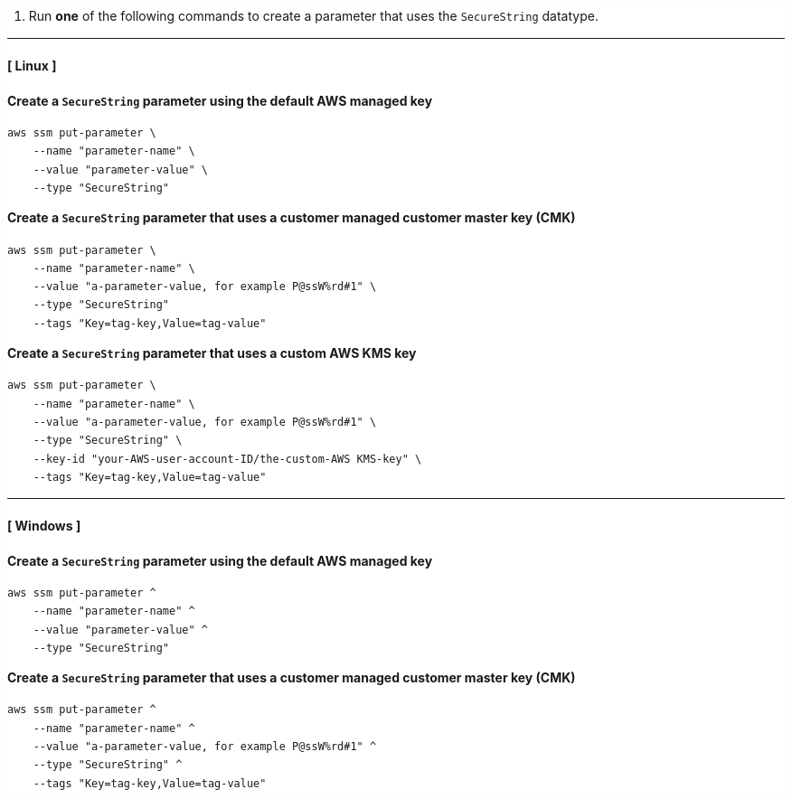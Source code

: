 1. Run **one** of the following commands to create a parameter that uses the `SecureString` datatype\.

------
#### [ Linux ]

   **Create a `SecureString` parameter using the default AWS managed key**

   ```
   aws ssm put-parameter \
       --name "parameter-name" \
       --value "parameter-value" \
       --type "SecureString"
   ```

   **Create a `SecureString` parameter that uses a customer managed customer master key \(CMK\)**

   ```
   aws ssm put-parameter \
       --name "parameter-name" \
       --value "a-parameter-value, for example P@ssW%rd#1" \
       --type "SecureString"
       --tags "Key=tag-key,Value=tag-value"
   ```

   **Create a `SecureString` parameter that uses a custom AWS KMS key**

   ```
   aws ssm put-parameter \
       --name "parameter-name" \
       --value "a-parameter-value, for example P@ssW%rd#1" \
       --type "SecureString" \
       --key-id "your-AWS-user-account-ID/the-custom-AWS KMS-key" \
       --tags "Key=tag-key,Value=tag-value"
   ```

------
#### [ Windows ]

   **Create a `SecureString` parameter using the default AWS managed key**

   ```
   aws ssm put-parameter ^
       --name "parameter-name" ^
       --value "parameter-value" ^
       --type "SecureString"
   ```

   **Create a `SecureString` parameter that uses a customer managed customer master key \(CMK\)**

   ```
   aws ssm put-parameter ^
       --name "parameter-name" ^
       --value "a-parameter-value, for example P@ssW%rd#1" ^
       --type "SecureString" ^
       --tags "Key=tag-key,Value=tag-value"
   ```
